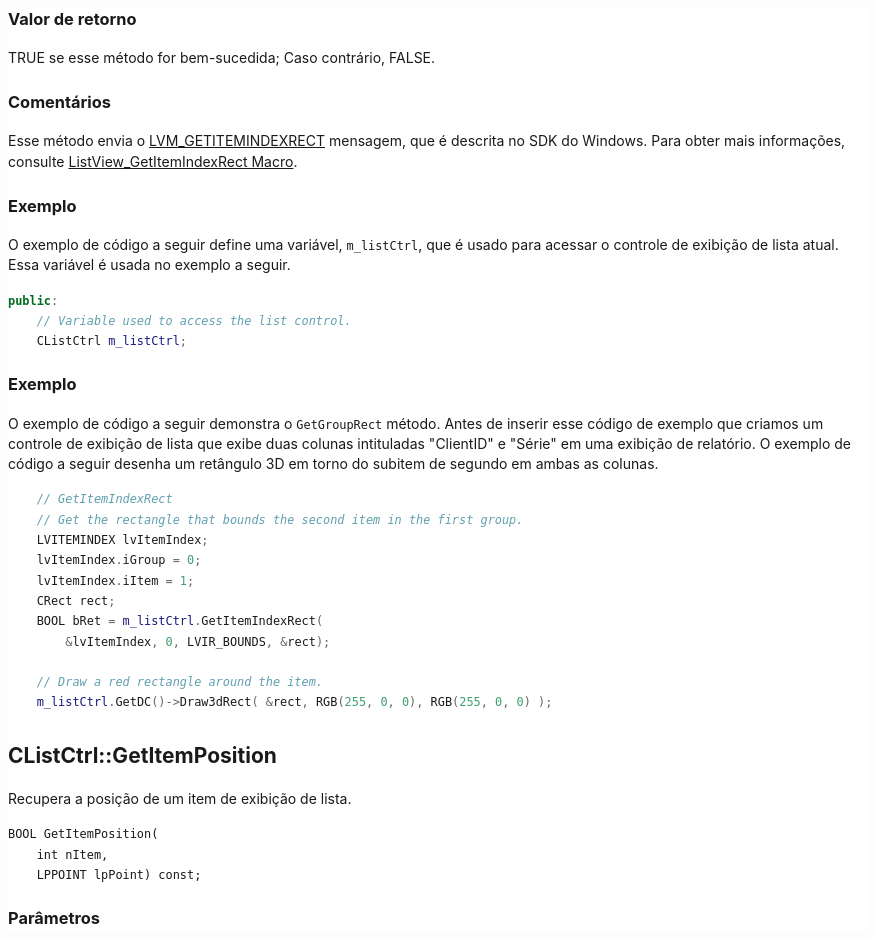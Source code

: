 ### <a name="return-value"></a>Valor de retorno

TRUE se esse método for bem-sucedida; Caso contrário, FALSE.

### <a name="remarks"></a>Comentários

Esse método envia o [LVM_GETITEMINDEXRECT](/windows/desktop/Controls/lvm-getitemindexrect) mensagem, que é descrita no SDK do Windows. Para obter mais informações, consulte [ListView_GetItemIndexRect Macro](/windows/desktop/api/commctrl/nf-commctrl-listview_getitemindexrect).

### <a name="example"></a>Exemplo

O exemplo de código a seguir define uma variável, `m_listCtrl`, que é usado para acessar o controle de exibição de lista atual. Essa variável é usada no exemplo a seguir.

```cpp
public:
    // Variable used to access the list control.
    CListCtrl m_listCtrl;
```

### <a name="example"></a>Exemplo

O exemplo de código a seguir demonstra o `GetGroupRect` método. Antes de inserir esse código de exemplo que criamos um controle de exibição de lista que exibe duas colunas intituladas "ClientID" e "Série" em uma exibição de relatório. O exemplo de código a seguir desenha um retângulo 3D em torno do subitem de segundo em ambas as colunas.

```cpp
    // GetItemIndexRect
    // Get the rectangle that bounds the second item in the first group.
    LVITEMINDEX lvItemIndex;
    lvItemIndex.iGroup = 0;
    lvItemIndex.iItem = 1;
    CRect rect;
    BOOL bRet = m_listCtrl.GetItemIndexRect(
        &lvItemIndex, 0, LVIR_BOUNDS, &rect);

    // Draw a red rectangle around the item.
    m_listCtrl.GetDC()->Draw3dRect( &rect, RGB(255, 0, 0), RGB(255, 0, 0) );
```

## <a name="getitemposition"></a>  CListCtrl::GetItemPosition

Recupera a posição de um item de exibição de lista.

```
BOOL GetItemPosition(
    int nItem,
    LPPOINT lpPoint) const;
```

### <a name="parameters"></a>Parâmetros
